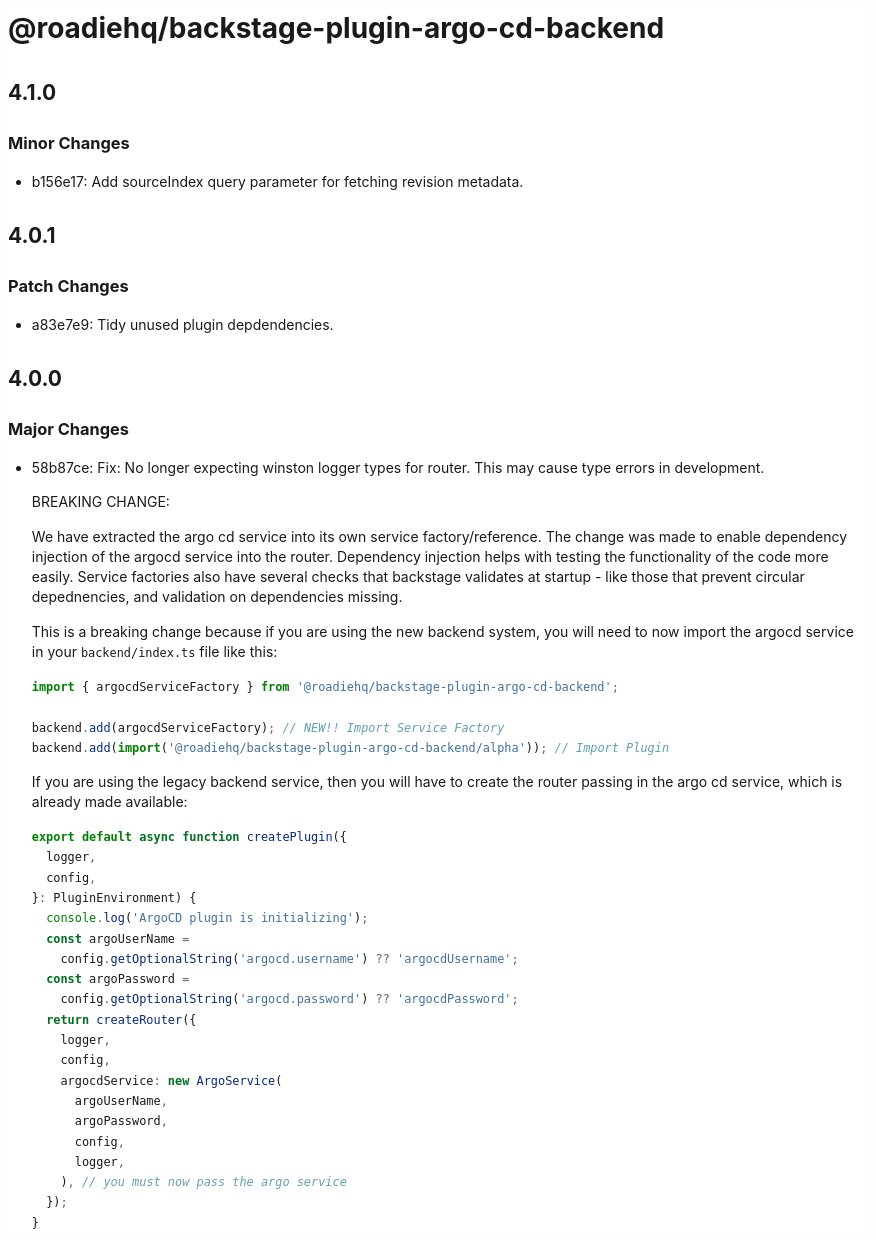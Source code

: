 # @roadiehq/backstage-plugin-argo-cd-backend

## 4.1.0

### Minor Changes

- b156e17: Add sourceIndex query parameter for fetching revision metadata.

## 4.0.1

### Patch Changes

- a83e7e9: Tidy unused plugin depdendencies.

## 4.0.0

### Major Changes

- 58b87ce: Fix: No longer expecting winston logger types for router. This may cause type errors in development.

  BREAKING CHANGE:

  We have extracted the argo cd service into its own service factory/reference. The change was made to enable dependency injection of the argocd service into the router. Dependency injection helps with testing the functionality of the code more easily. Service factories also have several checks that backstage validates at startup - like those that prevent circular depednencies, and validation on dependencies missing.

  This is a breaking change because if you are using the new backend system, you will need to now import the argocd service in your `backend/index.ts` file like this:

  ```typescript
  import { argocdServiceFactory } from '@roadiehq/backstage-plugin-argo-cd-backend';

  backend.add(argocdServiceFactory); // NEW!! Import Service Factory
  backend.add(import('@roadiehq/backstage-plugin-argo-cd-backend/alpha')); // Import Plugin
  ```

  If you are using the legacy backend service, then you will have to create the router passing in the argo cd service, which is already made available:

  ```typescript
  export default async function createPlugin({
    logger,
    config,
  }: PluginEnvironment) {
    console.log('ArgoCD plugin is initializing');
    const argoUserName =
      config.getOptionalString('argocd.username') ?? 'argocdUsername';
    const argoPassword =
      config.getOptionalString('argocd.password') ?? 'argocdPassword';
    return createRouter({
      logger,
      config,
      argocdService: new ArgoService(
        argoUserName,
        argoPassword,
        config,
        logger,
      ), // you must now pass the argo service
    });
  }
  ```
